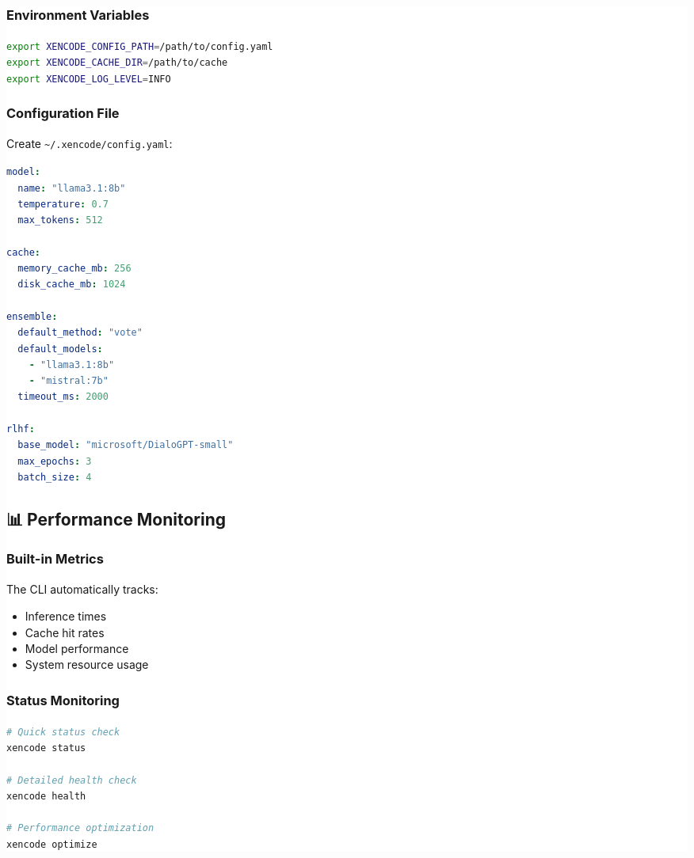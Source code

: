 ### Environment Variables

```bash
export XENCODE_CONFIG_PATH=/path/to/config.yaml
export XENCODE_CACHE_DIR=/path/to/cache
export XENCODE_LOG_LEVEL=INFO
```

### Configuration File

Create `~/.xencode/config.yaml`:

```yaml
model:
  name: "llama3.1:8b"
  temperature: 0.7
  max_tokens: 512

cache:
  memory_cache_mb: 256
  disk_cache_mb: 1024
  
ensemble:
  default_method: "vote"
  default_models:
    - "llama3.1:8b"
    - "mistral:7b"
  timeout_ms: 2000

rlhf:
  base_model: "microsoft/DialoGPT-small"
  max_epochs: 3
  batch_size: 4
```

## 📊 Performance Monitoring

### Built-in Metrics

The CLI automatically tracks:
- Inference times
- Cache hit rates
- Model performance
- System resource usage

### Status Monitoring

```bash
# Quick status check
xencode status

# Detailed health check
xencode health

# Performance optimization
xencode optimize
```
